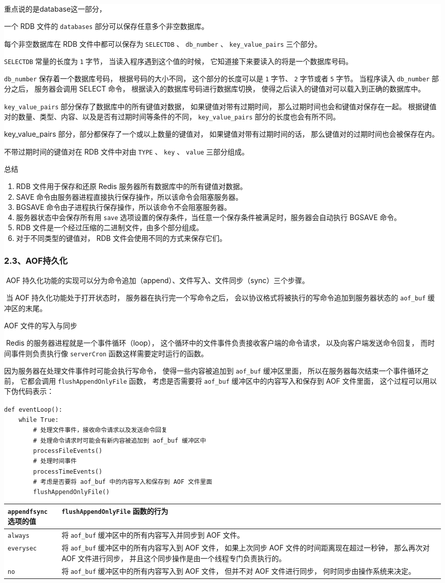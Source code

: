 重点说的是database这一部分，

 一个 RDB 文件的 `databases` 部分可以保存任意多个非空数据库。

每个非空数据库在 RDB 文件中都可以保存为 `SELECTDB` 、 `db_number` 、 `key_value_pairs` 三个部分。

`SELECTDB` 常量的长度为 `1` 字节， 当读入程序遇到这个值的时候， 它知道接下来要读入的将是一个数据库号码。

`db_number` 保存着一个数据库号码， 根据号码的大小不同， 这个部分的长度可以是 `1` 字节、 `2` 字节或者 `5` 字节。 当程序读入 `db_number` 部分之后， 服务器会调用 SELECT 命令， 根据读入的数据库号码进行数据库切换， 使得之后读入的键值对可以载入到正确的数据库中。

`key_value_pairs` 部分保存了数据库中的所有键值对数据， 如果键值对带有过期时间， 那么过期时间也会和键值对保存在一起。 根据键值对的数量、类型、内容、以及是否有过期时间等条件的不同， `key_value_pairs` 部分的长度也会有所不同。

key_value_pairs 部分，部分都保存了一个或以上数量的键值对， 如果键值对带有过期时间的话， 那么键值对的过期时间也会被保存在内。

不带过期时间的键值对在 RDB 文件中对由 `TYPE` 、 `key` 、 `value` 三部分组成。

总结

1. RDB 文件用于保存和还原 Redis 服务器所有数据库中的所有键值对数据。
2. SAVE 命令由服务器进程直接执行保存操作，所以该命令会阻塞服务器。
3. BGSAVE 命令由子进程执行保存操作，所以该命令不会阻塞服务器。
4. 服务器状态中会保存所有用 `save` 选项设置的保存条件，当任意一个保存条件被满足时，服务器会自动执行 BGSAVE 命令。
5. RDB 文件是一个经过压缩的二进制文件，由多个部分组成。
6. 对于不同类型的键值对， RDB 文件会使用不同的方式来保存它们。

### 2.3、AOF持久化

​	AOF 持久化功能的实现可以分为命令追加（append）、文件写入、文件同步（sync）三个步骤。

​    当 AOF 持久化功能处于打开状态时， 服务器在执行完一个写命令之后， 会以协议格式将被执行的写命令追加到服务器状态的 `aof_buf` 缓冲区的末尾。

  AOF 文件的写入与同步

​	Redis 的服务器进程就是一个事件循环（loop）， 这个循环中的文件事件负责接收客户端的命令请求， 以及向客户端发送命令回复， 而时间事件则负责执行像 `serverCron` 函数这样需要定时运行的函数。

因为服务器在处理文件事件时可能会执行写命令， 使得一些内容被追加到 `aof_buf` 缓冲区里面， 所以在服务器每次结束一个事件循环之前， 它都会调用 `flushAppendOnlyFile` 函数， 考虑是否需要将 `aof_buf` 缓冲区中的内容写入和保存到 AOF 文件里面， 这个过程可以用以下伪代码表示：

```
def eventLoop():
    while True:
        # 处理文件事件，接收命令请求以及发送命令回复
        # 处理命令请求时可能会有新内容被追加到 aof_buf 缓冲区中
        processFileEvents()
        # 处理时间事件
        processTimeEvents()
        # 考虑是否要将 aof_buf 中的内容写入和保存到 AOF 文件里面
        flushAppendOnlyFile()
```

| `appendfsync` 选项的值 | `flushAppendOnlyFile` 函数的行为                             |
| :--------------------- | :----------------------------------------------------------- |
| `always`               | 将 `aof_buf` 缓冲区中的所有内容写入并同步到 AOF 文件。       |
| `everysec`             | 将 `aof_buf` 缓冲区中的所有内容写入到 AOF 文件， 如果上次同步 AOF 文件的时间距离现在超过一秒钟， 那么再次对 AOF 文件进行同步， 并且这个同步操作是由一个线程专门负责执行的。 |
| `no`                   | 将 `aof_buf` 缓冲区中的所有内容写入到 AOF 文件， 但并不对 AOF 文件进行同步， 何时同步由操作系统来决定。 |
